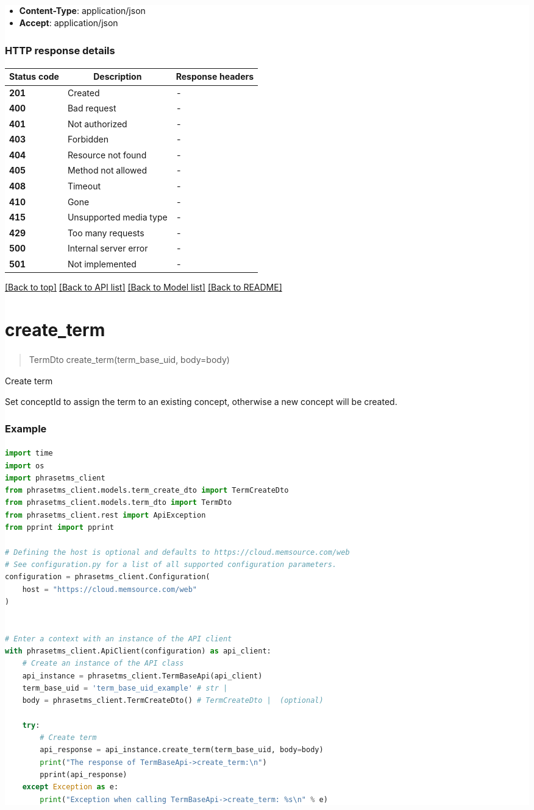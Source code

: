  - **Content-Type**: application/json
 - **Accept**: application/json

### HTTP response details
| Status code | Description | Response headers |
|-------------|-------------|------------------|
**201** | Created |  -  |
**400** | Bad request |  -  |
**401** | Not authorized |  -  |
**403** | Forbidden |  -  |
**404** | Resource not found |  -  |
**405** | Method not allowed |  -  |
**408** | Timeout |  -  |
**410** | Gone |  -  |
**415** | Unsupported media type |  -  |
**429** | Too many requests |  -  |
**500** | Internal server error |  -  |
**501** | Not implemented |  -  |

[[Back to top]](#) [[Back to API list]](../README.md#documentation-for-api-endpoints) [[Back to Model list]](../README.md#documentation-for-models) [[Back to README]](../README.md)

# **create_term**
> TermDto create_term(term_base_uid, body=body)

Create term

Set conceptId to assign the term to an existing concept, otherwise a new concept will be created.

### Example

```python
import time
import os
import phrasetms_client
from phrasetms_client.models.term_create_dto import TermCreateDto
from phrasetms_client.models.term_dto import TermDto
from phrasetms_client.rest import ApiException
from pprint import pprint

# Defining the host is optional and defaults to https://cloud.memsource.com/web
# See configuration.py for a list of all supported configuration parameters.
configuration = phrasetms_client.Configuration(
    host = "https://cloud.memsource.com/web"
)


# Enter a context with an instance of the API client
with phrasetms_client.ApiClient(configuration) as api_client:
    # Create an instance of the API class
    api_instance = phrasetms_client.TermBaseApi(api_client)
    term_base_uid = 'term_base_uid_example' # str | 
    body = phrasetms_client.TermCreateDto() # TermCreateDto |  (optional)

    try:
        # Create term
        api_response = api_instance.create_term(term_base_uid, body=body)
        print("The response of TermBaseApi->create_term:\n")
        pprint(api_response)
    except Exception as e:
        print("Exception when calling TermBaseApi->create_term: %s\n" % e)
```
